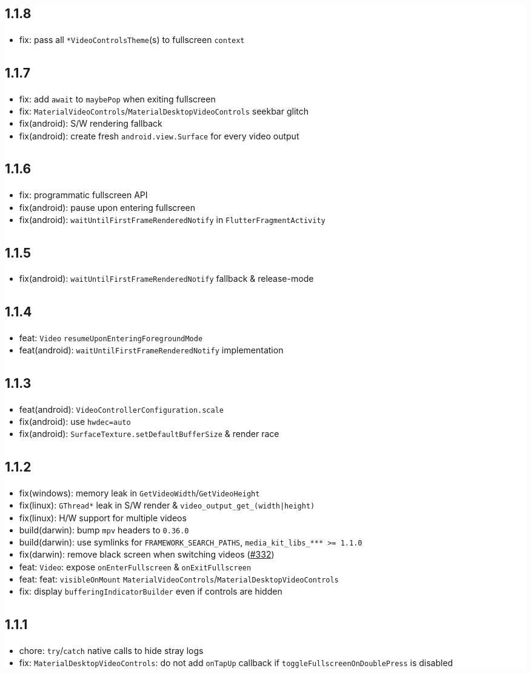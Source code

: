 ## 1.1.8

- fix: pass all `*VideoControlsTheme`(s) to fullscreen `context`

## 1.1.7

- fix: add `await` to `maybePop` when exiting fullscreen
- fix: `MaterialVideoControls`/`MaterialDesktopVideoControls` seekbar glitch
- fix(android): S/W rendering fallback
- fix(android): create fresh `android.view.Surface` for every video output

## 1.1.6

- fix: programmatic fullscreen API
- fix(android): pause upon entering fullscreen
- fix(android): `waitUntilFirstFrameRenderedNotify` in `FlutterFragmentActivity`

## 1.1.5

- fix(android): `waitUntilFirstFrameRenderedNotify` fallback & release-mode

## 1.1.4

- feat: `Video` `resumeUponEnteringForegroundMode`
- feat(android): `waitUntilFirstFrameRenderedNotify` implementation

## 1.1.3

- feat(android): `VideoControllerConfiguration.scale`
- fix(android): use `hwdec=auto`
- fix(android): `SurfaceTexture.setDefaultBufferSize` & render race

## 1.1.2

- fix(windows): memory leak in `GetVideoWidth`/`GetVideoHeight`
- fix(linux): `GThread*` leak in S/W render & `video_output_get_(width|height)`
- fix(linux): H/W support for multiple videos
- build(darwin): bump `mpv` headers to `0.36.0`
- build(darwin): use symlinks for `FRAMEWORK_SEARCH_PATHS`, `media_kit_libs_*** >= 1.1.0`
- fix(darwin): remove black screen when switching videos ([#332](https://github.com/media-kit/media-kit/issues/332))
- feat: `Video`: expose `onEnterFullscreen` & `onExitFullscreen`
- feat: feat: `visibleOnMount` `MaterialVideoControls`/`MaterialDesktopVideoControls`
- fix: display `bufferingIndicatorBuilder` even if controls are hidden

## 1.1.1

- chore: `try`/`catch` native calls to hide stray logs
- fix: `MaterialDesktopVideoControls`: do not add `onTapUp` callback if `toggleFullscreenOnDoublePress` is disabled
